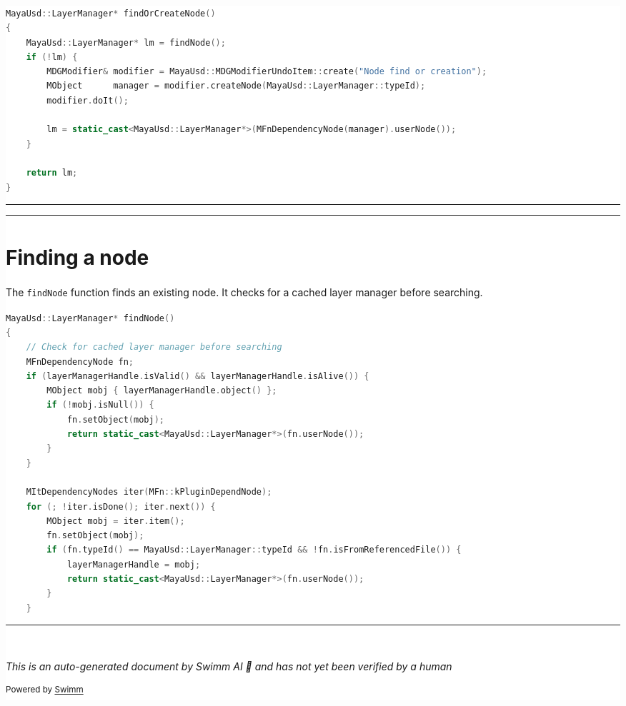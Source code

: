 ```c++
MayaUsd::LayerManager* findOrCreateNode()
{
    MayaUsd::LayerManager* lm = findNode();
    if (!lm) {
        MDGModifier& modifier = MayaUsd::MDGModifierUndoItem::create("Node find or creation");
        MObject      manager = modifier.createNode(MayaUsd::LayerManager::typeId);
        modifier.doIt();

        lm = static_cast<MayaUsd::LayerManager*>(MFnDependencyNode(manager).userNode());
    }

    return lm;
}
```

---

</SwmSnippet>

<SwmSnippet path="/lib/mayaUsd/nodes/layerManager.cpp" line="117">

---

# Finding a node

The `findNode` function finds an existing node. It checks for a cached layer manager before searching.

```c++
MayaUsd::LayerManager* findNode()
{
    // Check for cached layer manager before searching
    MFnDependencyNode fn;
    if (layerManagerHandle.isValid() && layerManagerHandle.isAlive()) {
        MObject mobj { layerManagerHandle.object() };
        if (!mobj.isNull()) {
            fn.setObject(mobj);
            return static_cast<MayaUsd::LayerManager*>(fn.userNode());
        }
    }

    MItDependencyNodes iter(MFn::kPluginDependNode);
    for (; !iter.isDone(); iter.next()) {
        MObject mobj = iter.item();
        fn.setObject(mobj);
        if (fn.typeId() == MayaUsd::LayerManager::typeId && !fn.isFromReferencedFile()) {
            layerManagerHandle = mobj;
            return static_cast<MayaUsd::LayerManager*>(fn.userNode());
        }
    }
```

---

</SwmSnippet>

&nbsp;

_This is an auto-generated document by Swimm AI 🌊 and has not yet been verified by a human_

<SwmMeta version="3.0.0" repo-id="Z2l0aHViJTNBJTNBbWF5YS11c2QlM0ElM0FnaWxhZG5hdm90" repo-name="maya-usd"><sup>Powered by [Swimm](/)</sup></SwmMeta>
